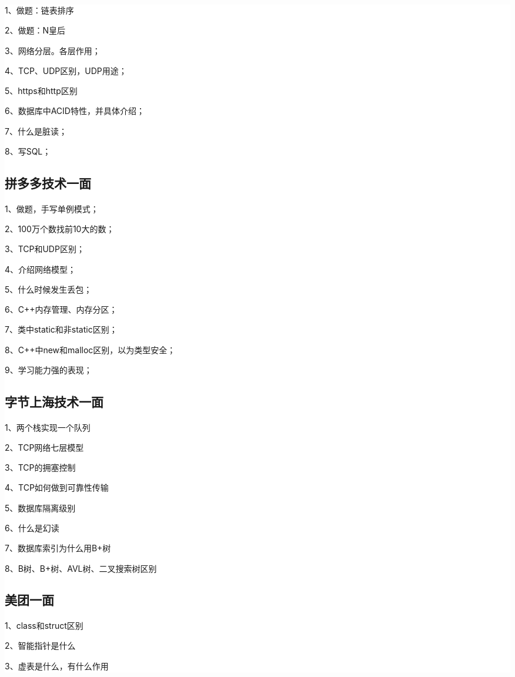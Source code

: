 1、做题：链表排序

2、做题：N皇后

3、网络分层。各层作用；

4、TCP、UDP区别，UDP用途；

5、https和http区别

6、数据库中ACID特性，并具体介绍；

7、什么是脏读；

8、写SQL；

## 拼多多技术一面

1、做题，手写单例模式；

2、100万个数找前10大的数；

3、TCP和UDP区别；

4、介绍网络模型；

5、什么时候发生丢包；

6、C++内存管理、内存分区；

7、类中static和非static区别；

8、C++中new和malloc区别，以为类型安全；

9、学习能力强的表现；

## 字节上海技术一面

1、两个栈实现一个队列

2、TCP网络七层模型

3、TCP的拥塞控制

4、TCP如何做到可靠性传输

5、数据库隔离级别

6、什么是幻读

7、数据库索引为什么用B+树

8、B树、B+树、AVL树、二叉搜索树区别

## 美团一面

1、class和struct区别

2、智能指针是什么

3、虚表是什么，有什么作用
